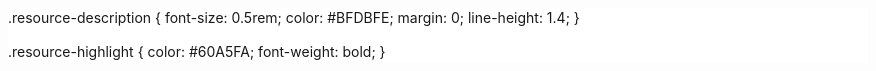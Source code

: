 .resource-description {
  font-size: 0.5rem;
  color: #BFDBFE;
  margin: 0;
  line-height: 1.4;
}

.resource-highlight {
  color: #60A5FA;
  font-weight: bold;
}
</style>



<style scoped>
.resources-container {
  display: grid;
  grid-template-columns: 3fr 2fr;
  gap: 2rem;
  height: 85%;
  align-items: start;
  padding: 1rem;
}

.links-section {
  display: flex;
  flex-direction: column;
  gap: 1rem;
  position: relative;
}

.links-image-container {
  position: relative;
  flex: 1;
  display: flex;
  justify-content: center;
  align-items: center;
  background: rgba(255, 255, 255, 0.1);
  border-radius: 12px;
  box-shadow: 0 4px 20px rgba(0, 0, 0, 0.4);
  overflow: hidden;
}

.links-image {
  max-width: 100%;
  max-height: 100%;
  object-fit: contain;
  border-radius: 12px;
  box-shadow: 0 8px 32px rgba(0, 0, 0, 0.3);
}

.github-sticker {
  position: absolute;
  top: 20%;
  right: 10%;
  background: #24292F;
  color: white;
  padding: 0.8rem 1.2rem;
  border-radius: 12px;
  font-size: 0.7rem;
  font-weight: bold;
  box-shadow: 0 6px 20px rgba(0, 0, 0, 0.5);
  transform: rotate(12deg);
  z-index: 10;
  border: 2px solid #F0F6FF;
  text-align: center;